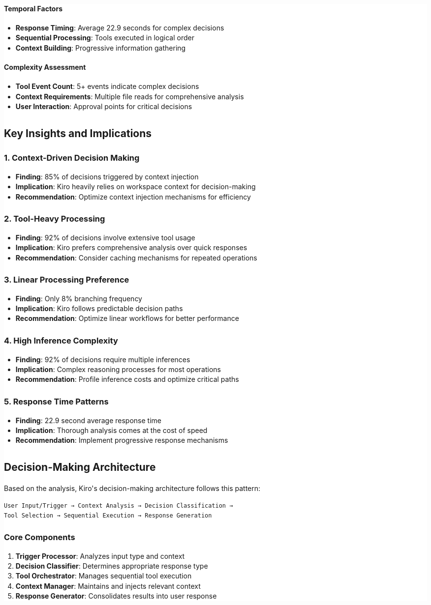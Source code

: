 #### Temporal Factors
- **Response Timing**: Average 22.9 seconds for complex decisions
- **Sequential Processing**: Tools executed in logical order
- **Context Building**: Progressive information gathering

#### Complexity Assessment
- **Tool Event Count**: 5+ events indicate complex decisions
- **Context Requirements**: Multiple file reads for comprehensive analysis
- **User Interaction**: Approval points for critical decisions

## Key Insights and Implications

### 1. Context-Driven Decision Making
- **Finding**: 85% of decisions triggered by context injection
- **Implication**: Kiro heavily relies on workspace context for decision-making
- **Recommendation**: Optimize context injection mechanisms for efficiency

### 2. Tool-Heavy Processing
- **Finding**: 92% of decisions involve extensive tool usage
- **Implication**: Kiro prefers comprehensive analysis over quick responses
- **Recommendation**: Consider caching mechanisms for repeated operations

### 3. Linear Processing Preference
- **Finding**: Only 8% branching frequency
- **Implication**: Kiro follows predictable decision paths
- **Recommendation**: Optimize linear workflows for better performance

### 4. High Inference Complexity
- **Finding**: 92% of decisions require multiple inferences
- **Implication**: Complex reasoning processes for most operations
- **Recommendation**: Profile inference costs and optimize critical paths

### 5. Response Time Patterns
- **Finding**: 22.9 second average response time
- **Implication**: Thorough analysis comes at the cost of speed
- **Recommendation**: Implement progressive response mechanisms

## Decision-Making Architecture

Based on the analysis, Kiro's decision-making architecture follows this pattern:

```
User Input/Trigger → Context Analysis → Decision Classification →
Tool Selection → Sequential Execution → Response Generation
```

### Core Components

1. **Trigger Processor**: Analyzes input type and context
2. **Decision Classifier**: Determines appropriate response type
3. **Tool Orchestrator**: Manages sequential tool execution
4. **Context Manager**: Maintains and injects relevant context
5. **Response Generator**: Consolidates results into user response
